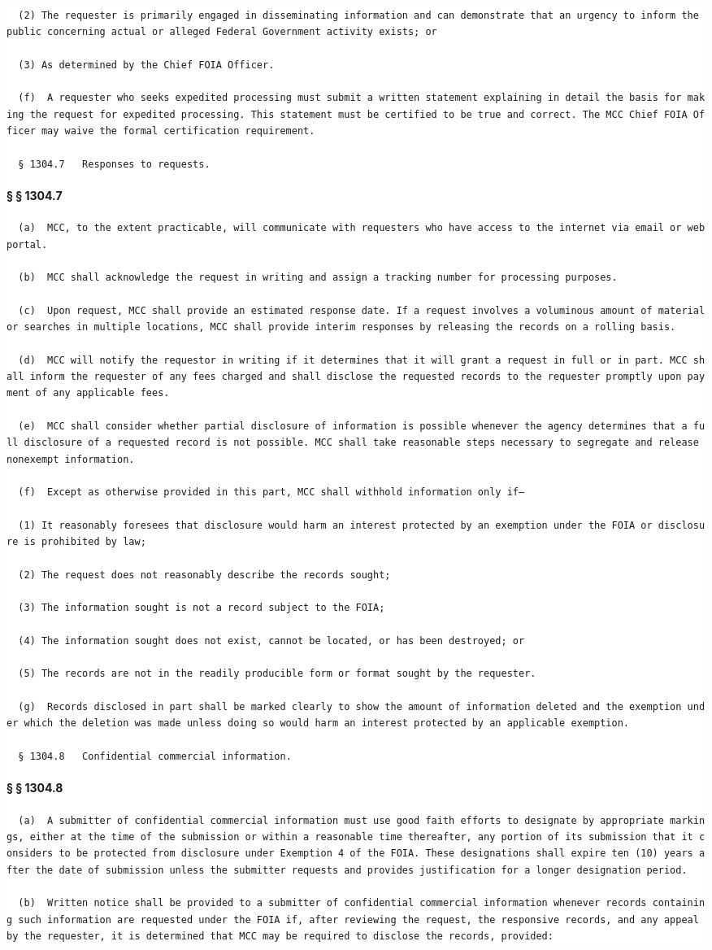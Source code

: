       (2) The requester is primarily engaged in disseminating information and can demonstrate that an urgency to inform the public concerning actual or alleged Federal Government activity exists; or

      (3) As determined by the Chief FOIA Officer.

      (f)  A requester who seeks expedited processing must submit a written statement explaining in detail the basis for making the request for expedited processing. This statement must be certified to be true and correct. The MCC Chief FOIA Officer may waive the formal certification requirement.

      § 1304.7   Responses to requests.

#### § § 1304.7

      (a)  MCC, to the extent practicable, will communicate with requesters who have access to the internet via email or web portal.

      (b)  MCC shall acknowledge the request in writing and assign a tracking number for processing purposes.

      (c)  Upon request, MCC shall provide an estimated response date. If a request involves a voluminous amount of material or searches in multiple locations, MCC shall provide interim responses by releasing the records on a rolling basis.

      (d)  MCC will notify the requestor in writing if it determines that it will grant a request in full or in part. MCC shall inform the requester of any fees charged and shall disclose the requested records to the requester promptly upon payment of any applicable fees.

      (e)  MCC shall consider whether partial disclosure of information is possible whenever the agency determines that a full disclosure of a requested record is not possible. MCC shall take reasonable steps necessary to segregate and release nonexempt information.

      (f)  Except as otherwise provided in this part, MCC shall withhold information only if—

      (1) It reasonably foresees that disclosure would harm an interest protected by an exemption under the FOIA or disclosure is prohibited by law;

      (2) The request does not reasonably describe the records sought;

      (3) The information sought is not a record subject to the FOIA;

      (4) The information sought does not exist, cannot be located, or has been destroyed; or

      (5) The records are not in the readily producible form or format sought by the requester.

      (g)  Records disclosed in part shall be marked clearly to show the amount of information deleted and the exemption under which the deletion was made unless doing so would harm an interest protected by an applicable exemption.

      § 1304.8   Confidential commercial information.

#### § § 1304.8

      (a)  A submitter of confidential commercial information must use good faith efforts to designate by appropriate markings, either at the time of the submission or within a reasonable time thereafter, any portion of its submission that it considers to be protected from disclosure under Exemption 4 of the FOIA. These designations shall expire ten (10) years after the date of submission unless the submitter requests and provides justification for a longer designation period.

      (b)  Written notice shall be provided to a submitter of confidential commercial information whenever records containing such information are requested under the FOIA if, after reviewing the request, the responsive records, and any appeal by the requester, it is determined that MCC may be required to disclose the records, provided:
